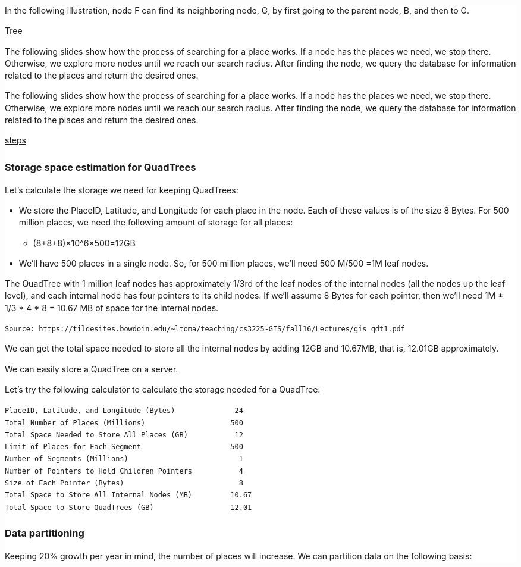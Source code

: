 In the following illustration, node F can find its neighboring node, G, by first going to the parent node, B, and then to G.

[Tree](./traverse.jpg)

The following slides show how the process of searching for a place works. If a node has the places we need, we stop there. Otherwise, we explore more nodes until we reach our search radius. After finding the node, we query the database for information related to the places and return the desired ones.

The following slides show how the process of searching for a place works. If a node has the places we need, we stop there. Otherwise, we explore more nodes until we reach our search radius. After finding the node, we query the database for information related to the places and return the desired ones.

[steps](./quadtree)


### Storage space estimation for QuadTrees
Let’s calculate the storage we need for keeping QuadTrees:

- We store the PlaceID, Latitude, and Longitude for each place in the node. Each of these values is of the size 8 Bytes. For 500 million places, we need the following amount of storage for all places:

  - (8+8+8)×10^6×500=12GB
- We’ll have 500 places in a single node. So, for 500 million places, we’ll need 500 M/500 =1M leaf nodes.

The QuadTree with 1 million leaf nodes has approximately 1/3rd of the leaf nodes of the internal nodes (all the nodes up the leaf level), and each internal node has four pointers to its child nodes. If we’ll assume 8 Bytes for each pointer, then we’ll need 1M * 1/3 * 4 * 8 = 10.67 MB of space for the internal nodes.
```
Source: https://tildesites.bowdoin.edu/~ltoma/teaching/cs3225-GIS/fall16/Lectures/gis_qdt1.pdf
```
We can get the total space needed to store all the internal nodes by adding 12GB and 10.67MB, that is, 12.01GB approximately.

We can easily store a QuadTree on a server.

Let’s try the following calculator to calculate the storage needed for a QuadTree:

```
PlaceID, Latitude, and Longitude (Bytes)              24
Total Number of Places (Millions)                    500
Total Space Needed to Store All Places (GB)           12
Limit of Places for Each Segment                     500
Number of Segments (Millions)                          1
Number of Pointers to Hold Children Pointers           4
Size of Each Pointer (Bytes)                           8
Total Space to Store All Internal Nodes (MB)         10.67
Total Space to Store QuadTrees (GB)                  12.01
```

### Data partitioning
Keeping 20% growth per year in mind, the number of places will increase. We can partition data on the following basis:
